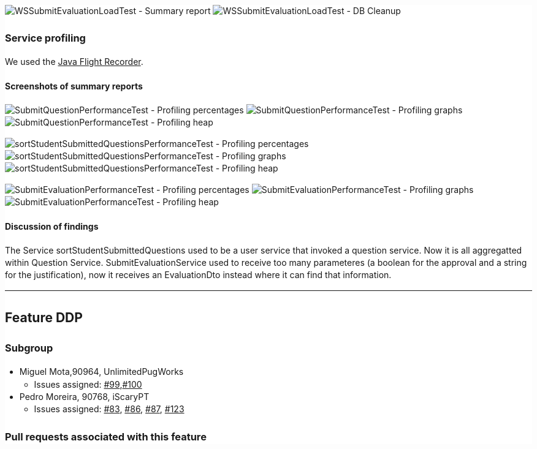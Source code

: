 ![WSSubmitEvaluationLoadTest - Summary report](https://i.imgur.com/6ltvQwR.png)
![WSSubmitEvaluationLoadTest - DB Cleanup](https://i.imgur.com/HnCoPgC.png)


### Service profiling

We used the [Java Flight Recorder](https://www.jetbrains.com/help/idea/java-flight-recorder.html#).

#### Screenshots of summary reports

![SubmitQuestionPerformanceTest - Profiling percentages](https://i.imgur.com/X3m0mJ9.png)
![SubmitQuestionPerformanceTest - Profiling graphs](https://i.imgur.com/DDUpSkU.png)
![SubmitQuestionPerformanceTest - Profiling heap](https://i.imgur.com/dWEsVNe.png)

![sortStudentSubmittedQuestionsPerformanceTest - Profiling percentages](https://i.imgur.com/568Yh5O.png)
![sortStudentSubmittedQuestionsPerformanceTest - Profiling graphs](https://i.imgur.com/zAZab9u.png)
![sortStudentSubmittedQuestionsPerformanceTest - Profiling heap](https://i.imgur.com/BRu31Ok.png)

![SubmitEvaluationPerformanceTest - Profiling percentages](https://i.imgur.com/MGwAVUz.png)
![SubmitEvaluationPerformanceTest - Profiling graphs](https://i.imgur.com/dllJNho.png)
![SubmitEvaluationPerformanceTest - Profiling heap](https://i.imgur.com/qvzqvvk.png)


#### Discussion of findings

The Service sortStudentSubmittedQuestions used to be a user service that invoked a question service. 
Now it is all aggregatted within Question Service. SubmitEvaluationService used to receive too many parameteres (a boolean for the approval and a string for the justification), now it receives an EvaluationDto instead where it can find that information.


---


## Feature DDP

### Subgroup
 - Miguel Mota,90964, UnlimitedPugWorks
   + Issues assigned: [#99](https://github.com/tecnico-softeng/es20tg_45-project/issues/99),[#100](https://github.com/tecnico-softeng/es20tg_45-project/issues/100)
 - Pedro Moreira, 90768, iScaryPT
   + Issues assigned: [#83](https://github.com/tecnico-softeng/es20tg_45-project/issues/83), [#86](https://github.com/tecnico-softeng/es20tg_45-project/issues/86), [#87](https://github.com/tecnico-softeng/es20tg_45-project/issues/87), [#123](https://github.com/tecnico-softeng/es20tg_45-project/issues/123)
 
### Pull requests associated with this feature
